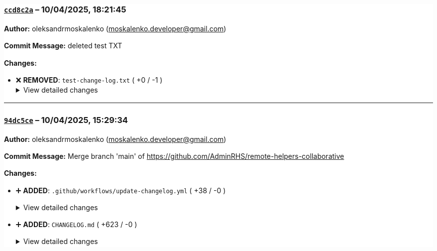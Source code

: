
### [`ccd8c2a`](https://github.com/AdminRHS/remote-helpers-collaborative/commit/ccd8c2a1583a25bc3806b96aea010ea1f66b56e5) – 10/04/2025, 18:21:45

**Author:** oleksandrmoskalenko (moskalenko.developer@gmail.com)

**Commit Message:** deleted test TXT

**Changes:**
- ❌ **REMOVED**: `test-change-log.txt` ( +0 / -1 )
  <details><summary>View detailed changes</summary></details>

---

### [`94dc5ce`](https://github.com/AdminRHS/remote-helpers-collaborative/commit/94dc5ce43c711e5696e04a724ec6a3a1fd4575b4) – 10/04/2025, 15:29:34

**Author:** oleksandrmoskalenko (moskalenko.developer@gmail.com)

**Commit Message:** Merge branch 'main' of https://github.com/AdminRHS/remote-helpers-collaborative

**Changes:**
- ➕ **ADDED**: `.github/workflows/update-changelog.yml` ( +38 / -0 )
  <details><summary>View detailed changes</summary></details>

- ➕ **ADDED**: `CHANGELOG.md` ( +623 / -0 )
  <details>
  <summary>View detailed changes</summary>

  **Hunk 1:** @@ -0,0 +1,623 @@

  ```diff
  # Added lines:
  + ### [`8023d72`](https://github.com/AdminRHS/remote-helpers-collaborative/commit/8023d72ab2fae5e6958e2907ea18964d9a8676a1) - 4/10/2025, 3:26:48 PM
  + 
  + **Автор:** Test User (test@example.com)
  + 
  + **Сообщение:** Добавлен случайный текстовый файл с интересными фактами
  + 
  + **Изменения:**
  + - ➕ **ADDED**: `random_file.txt`  ( +12 / -0 )
  + 
  + ---
  + 
  + ### [`54baa30`](https://github.com/AdminRHS/remote-helpers-collaborative/commit/54baa30c15eae46a9da90affe8e43e34a11e1f46) - 4/10/2025, 3:06:27 PM
  + 
  + **Автор:** Changelog Bot (actions@github.com)
  + 
  + **Сообщение:** 🔄 Update CHANGELOG [skip ci]
  + 
  + **Изменения:**
  + - ✏️ **MODIFIED**: `CHANGELOG.md`  ( +108 / -0 )
  + 
  + ---
  + 
  + ### [`e32dd6c`](https://github.com/AdminRHS/remote-helpers-collaborative/commit/e32dd6c9edb31e79425aec5186abc5da352b4716) - 4/10/2025, 3:06:11 PM
  + 
  + **Автор:** AdminRHS (admin@rh-s.com)
  + 
  + **Сообщение:** Update update-changelog.yml
  + 
  + **Изменения:**
  + - ✏️ **MODIFIED**: `.github/workflows/update-changelog.yml`  ( +0 / -4 )
  ```